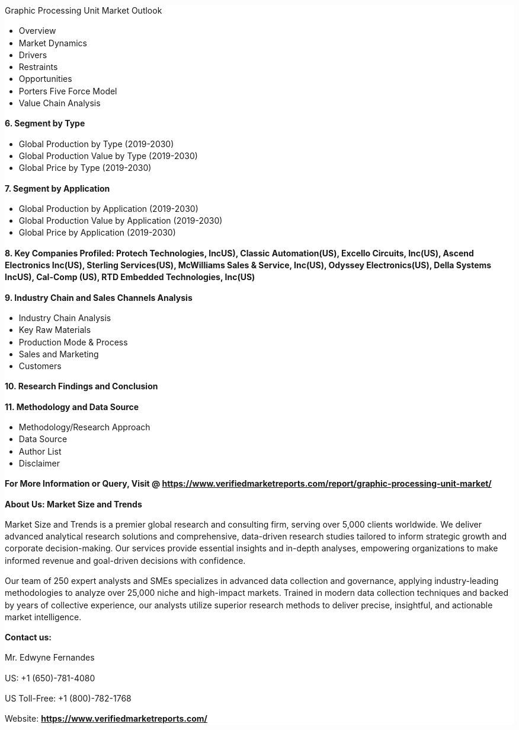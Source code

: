 Graphic Processing Unit Market Outlook</strong></p><ul><li>Overview</li><li>Market Dynamics</li><li>Drivers</li><li>Restraints</li><li>Opportunities</li><li>Porters Five Force Model</li><li>Value Chain Analysis&nbsp;</li></ul><p><strong>6. Segment by Type</strong></p><ul><li>Global Production by Type (2019-2030)</li><li>Global Production Value by Type (2019-2030)</li><li>Global Price by Type (2019-2030)</li></ul><p><strong>7. Segment by Application</strong></p><ul><li>Global Production by Application (2019-2030)</li><li>Global Production Value by Application (2019-2030)</li><li>Global Price by Application (2019-2030)</li></ul><p><strong>8. Key Companies Profiled: Protech Technologies, IncUS), Classic Automation(US), Excello Circuits, Inc(US), Ascend Electronics Inc(US), Sterling Services(US), McWilliams Sales & Service, Inc(US), Odyssey Electronics(US), Della Systems IncUS), Cal-Comp (US), RTD Embedded Technologies, Inc(US)</strong></p><p><strong>9. Industry Chain and Sales Channels Analysis</strong></p><ul><li>Industry Chain Analysis</li><li>Key Raw Materials</li><li>Production Mode &amp; Process</li><li>Sales and Marketing</li><li>Customers</li></ul><p><strong>10. Research Findings and Conclusion</strong></p><p><strong>11. Methodology and Data Source</strong></p><ul><li>Methodology/Research Approach</li><li>Data Source</li><li>Author List</li><li>Disclaimer</li></ul></p><p><strong>For More Information or Query, Visit @ <a href="https://www.verifiedmarketreports.com/report/graphic-processing-unit-market/">https://www.verifiedmarketreports.com/report/graphic-processing-unit-market/</a></strong></p><p><strong>About Us: Market Size and Trends</strong></p><p>Market Size and Trends is a premier global research and consulting firm, serving over 5,000 clients worldwide. We deliver advanced analytical research solutions and comprehensive, data-driven research studies tailored to inform strategic growth and corporate decision-making. Our services provide essential insights and in-depth analyses, empowering organizations to make informed revenue and goal-driven decisions with confidence.</p><p>Our team of 250 expert analysts and SMEs specializes in advanced data collection and governance, applying industry-leading methodologies to analyze over 25,000 niche and high-impact markets. Trained in modern data collection techniques and backed by years of collective experience, our analysts utilize superior research methods to deliver precise, insightful, and actionable market intelligence.</p><p><strong>Contact us:</strong></p><p>Mr. Edwyne Fernandes</p><p>US: +1 (650)-781-4080</p><p>US Toll-Free: +1 (800)-782-1768</p><p>Website: <strong><a href="https://www.verifiedmarketreports.com/">https://www.verifiedmarketreports.com/</a></strong></p>
